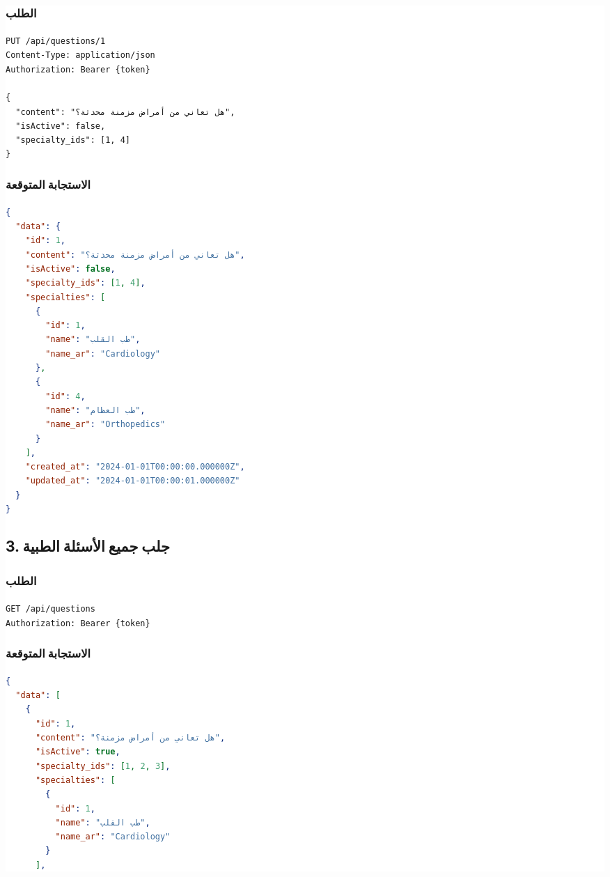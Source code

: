 ### الطلب
```http
PUT /api/questions/1
Content-Type: application/json
Authorization: Bearer {token}

{
  "content": "هل تعاني من أمراض مزمنة محدثة؟",
  "isActive": false,
  "specialty_ids": [1, 4]
}
```

### الاستجابة المتوقعة
```json
{
  "data": {
    "id": 1,
    "content": "هل تعاني من أمراض مزمنة محدثة؟",
    "isActive": false,
    "specialty_ids": [1, 4],
    "specialties": [
      {
        "id": 1,
        "name": "طب القلب",
        "name_ar": "Cardiology"
      },
      {
        "id": 4,
        "name": "طب العظام",
        "name_ar": "Orthopedics"
      }
    ],
    "created_at": "2024-01-01T00:00:00.000000Z",
    "updated_at": "2024-01-01T00:00:01.000000Z"
  }
}
```

## 3. جلب جميع الأسئلة الطبية

### الطلب
```http
GET /api/questions
Authorization: Bearer {token}
```

### الاستجابة المتوقعة
```json
{
  "data": [
    {
      "id": 1,
      "content": "هل تعاني من أمراض مزمنة؟",
      "isActive": true,
      "specialty_ids": [1, 2, 3],
      "specialties": [
        {
          "id": 1,
          "name": "طب القلب",
          "name_ar": "Cardiology"
        }
      ],
```
